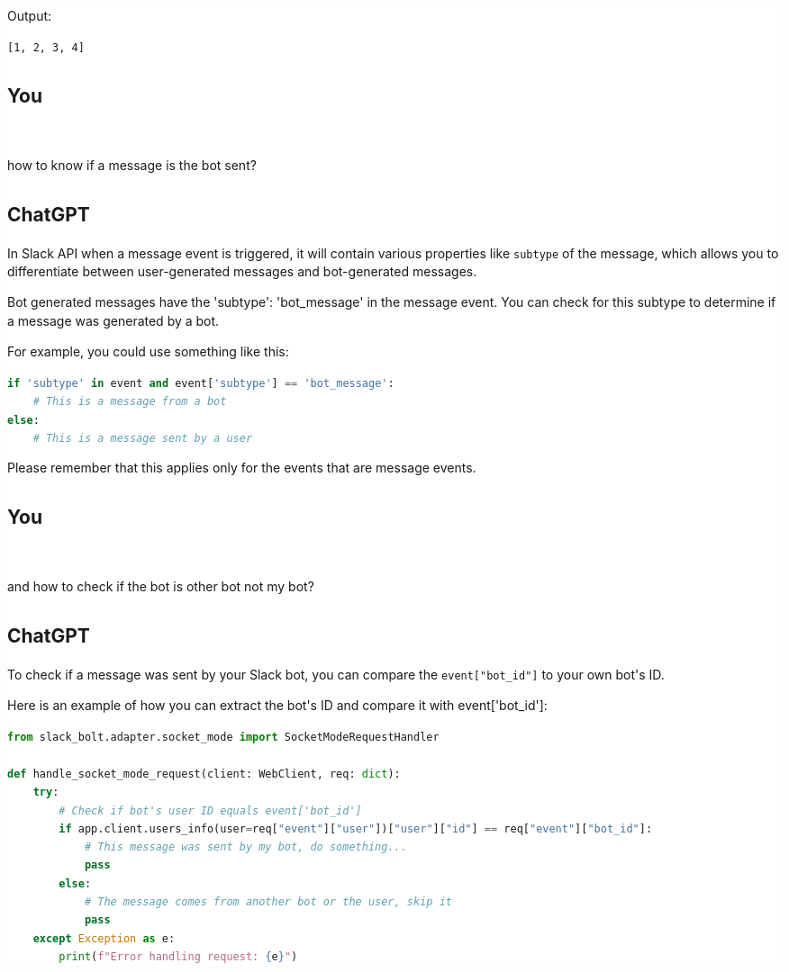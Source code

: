 Output:

```
[1, 2, 3, 4]
```

You
---

 

how to know if a message is the bot sent?

ChatGPT
-------

In Slack API when a message event is triggered, it will contain various properties like `subtype` of the message, which allows you to differentiate between user-generated messages and bot-generated messages.

Bot generated messages have the 'subtype': 'bot\_message' in the message event. You can check for this subtype to determine if a message was generated by a bot.

For example, you could use something like this:

```python
if 'subtype' in event and event['subtype'] == 'bot_message':
    # This is a message from a bot
else:
    # This is a message sent by a user
```

Please remember that this applies only for the events that are message events.

You
---

 

and how to check if the bot is other bot not my bot?

ChatGPT
-------

To check if a message was sent by your Slack bot, you can compare the `event["bot_id"]` to your own bot's ID.

Here is an example of how you can extract the bot's ID and compare it with event\['bot\_id'\]:

```python
from slack_bolt.adapter.socket_mode import SocketModeRequestHandler

def handle_socket_mode_request(client: WebClient, req: dict):
    try:
        # Check if bot's user ID equals event['bot_id']
        if app.client.users_info(user=req["event"]["user"])["user"]["id"] == req["event"]["bot_id"]:
            # This message was sent by my bot, do something...
            pass
        else:
            # The message comes from another bot or the user, skip it
            pass
    except Exception as e:
        print(f"Error handling request: {e}")
```
